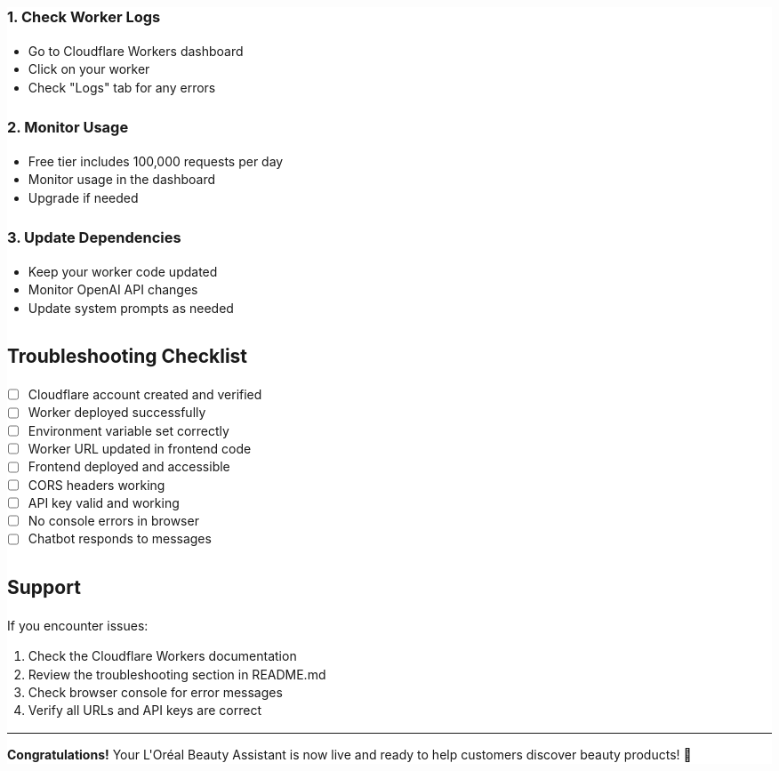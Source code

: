 ### 1. Check Worker Logs
- Go to Cloudflare Workers dashboard
- Click on your worker
- Check "Logs" tab for any errors

### 2. Monitor Usage
- Free tier includes 100,000 requests per day
- Monitor usage in the dashboard
- Upgrade if needed

### 3. Update Dependencies
- Keep your worker code updated
- Monitor OpenAI API changes
- Update system prompts as needed

## Troubleshooting Checklist

- [ ] Cloudflare account created and verified
- [ ] Worker deployed successfully
- [ ] Environment variable set correctly
- [ ] Worker URL updated in frontend code
- [ ] Frontend deployed and accessible
- [ ] CORS headers working
- [ ] API key valid and working
- [ ] No console errors in browser
- [ ] Chatbot responds to messages

## Support

If you encounter issues:
1. Check the Cloudflare Workers documentation
2. Review the troubleshooting section in README.md
3. Check browser console for error messages
4. Verify all URLs and API keys are correct

---

**Congratulations!** Your L'Oréal Beauty Assistant is now live and ready to help customers discover beauty products! 🎉 
